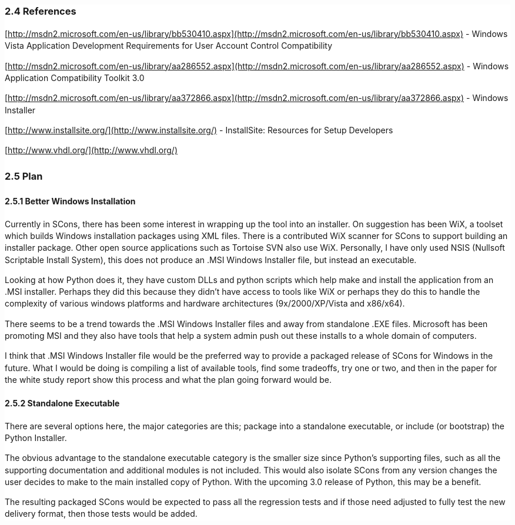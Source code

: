 
### 2.4 References

[http://msdn2.microsoft.com/en-us/library/bb530410.aspx](http://msdn2.microsoft.com/en-us/library/bb530410.aspx) - Windows Vista Application Development Requirements for User Account Control Compatibility 

[http://msdn2.microsoft.com/en-us/library/aa286552.aspx](http://msdn2.microsoft.com/en-us/library/aa286552.aspx) - Windows Application Compatibility Toolkit 3.0 

[http://msdn2.microsoft.com/en-us/library/aa372866.aspx](http://msdn2.microsoft.com/en-us/library/aa372866.aspx) - Windows Installer 

[http://www.installsite.org/](http://www.installsite.org/) - InstallSite: Resources for Setup Developers 

[http://www.vhdl.org/](http://www.vhdl.org/)  


### 2.5 Plan


#### 2.5.1 Better Windows Installation

Currently in SCons, there has been some interest in wrapping up the tool into an installer.  On suggestion has been WiX, a toolset which builds Windows installation packages using XML files.  There is a contributed WiX scanner for SCons to support building an installer package.  Other open source applications such as Tortoise SVN also use WiX.  Personally, I have only used NSIS (Nullsoft Scriptable Install System), this does not produce an .MSI Windows Installer file, but instead an executable. 

Looking at how Python does it, they have custom DLLs and python scripts which help make and install the application from an .MSI installer.  Perhaps they did this because they didn’t have access to tools like WiX or perhaps they do this to handle the complexity of various windows platforms and hardware architectures (9x/2000/XP/Vista and x86/x64). 

There seems to be a trend towards the .MSI Windows Installer files and away from standalone .EXE files.  Microsoft has been promoting MSI and they also have tools that help a system admin push out these installs to a whole domain of computers. 

I think that .MSI Windows Installer file would be the preferred way to provide a packaged release of SCons for Windows in the future.  What I would be doing is compiling a list of available tools, find some tradeoffs, try one or two, and then in the paper for the white study report show this process and what the plan going forward would be. 


#### 2.5.2 Standalone Executable

There are several options here, the major categories are this; package into a standalone executable, or include (or bootstrap) the Python Installer. 

The obvious advantage to the standalone executable category is the smaller size since Python’s supporting files, such as all the supporting documentation and additional modules is not included.  This would also isolate SCons from any version changes the user decides to make to the main installed copy of Python.  With the upcoming 3.0 release of Python, this may be a benefit. 

The resulting packaged SCons would be expected to pass all the regression tests and if those need adjusted to fully test the new delivery format, then those tests would be added. 
